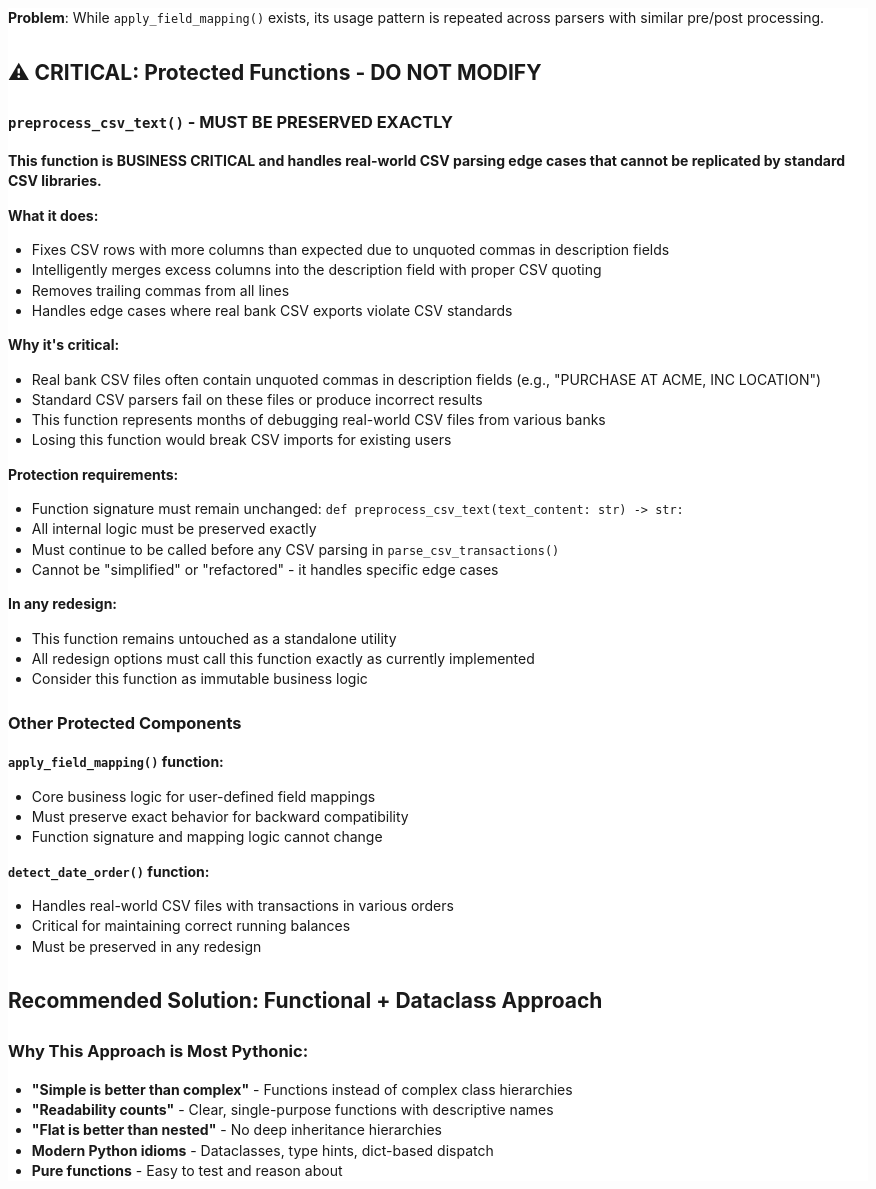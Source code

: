 **Problem**: While `apply_field_mapping()` exists, its usage pattern is repeated across parsers with similar pre/post processing.

## ⚠️ CRITICAL: Protected Functions - DO NOT MODIFY

### `preprocess_csv_text()` - MUST BE PRESERVED EXACTLY

**This function is BUSINESS CRITICAL and handles real-world CSV parsing edge cases that cannot be replicated by standard CSV libraries.**

**What it does:**
- Fixes CSV rows with more columns than expected due to unquoted commas in description fields
- Intelligently merges excess columns into the description field with proper CSV quoting
- Removes trailing commas from all lines 
- Handles edge cases where real bank CSV exports violate CSV standards

**Why it's critical:**
- Real bank CSV files often contain unquoted commas in description fields (e.g., "PURCHASE AT ACME, INC LOCATION")
- Standard CSV parsers fail on these files or produce incorrect results
- This function represents months of debugging real-world CSV files from various banks
- Losing this function would break CSV imports for existing users

**Protection requirements:**
- Function signature must remain unchanged: `def preprocess_csv_text(text_content: str) -> str:`
- All internal logic must be preserved exactly
- Must continue to be called before any CSV parsing in `parse_csv_transactions()`
- Cannot be "simplified" or "refactored" - it handles specific edge cases

**In any redesign:**
- This function remains untouched as a standalone utility
- All redesign options must call this function exactly as currently implemented
- Consider this function as immutable business logic

### Other Protected Components

**`apply_field_mapping()` function:**
- Core business logic for user-defined field mappings
- Must preserve exact behavior for backward compatibility
- Function signature and mapping logic cannot change

**`detect_date_order()` function:**
- Handles real-world CSV files with transactions in various orders
- Critical for maintaining correct running balances
- Must be preserved in any redesign

## Recommended Solution: Functional + Dataclass Approach

### Why This Approach is Most Pythonic:

- **"Simple is better than complex"** - Functions instead of complex class hierarchies
- **"Readability counts"** - Clear, single-purpose functions with descriptive names
- **"Flat is better than nested"** - No deep inheritance hierarchies
- **Modern Python idioms** - Dataclasses, type hints, dict-based dispatch
- **Pure functions** - Easy to test and reason about
